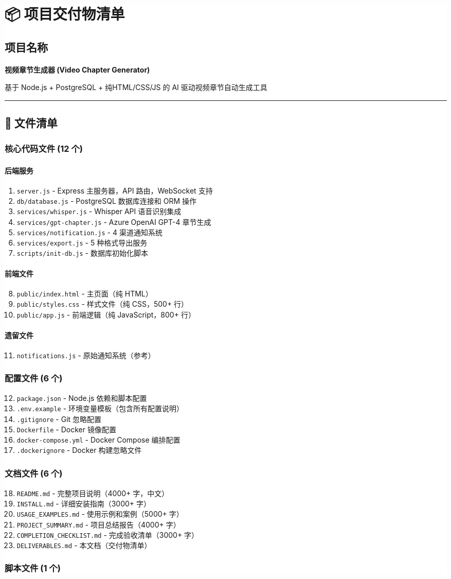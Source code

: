 # 📦 项目交付物清单

## 项目名称
**视频章节生成器 (Video Chapter Generator)**

基于 Node.js + PostgreSQL + 纯HTML/CSS/JS 的 AI 驱动视频章节自动生成工具

---

## 📁 文件清单

### 核心代码文件 (12 个)

#### 后端服务
1. `server.js` - Express 主服务器，API 路由，WebSocket 支持
2. `db/database.js` - PostgreSQL 数据库连接和 ORM 操作
3. `services/whisper.js` - Whisper API 语音识别集成
4. `services/gpt-chapter.js` - Azure OpenAI GPT-4 章节生成
5. `services/notification.js` - 4 渠道通知系统
6. `services/export.js` - 5 种格式导出服务
7. `scripts/init-db.js` - 数据库初始化脚本

#### 前端文件
8. `public/index.html` - 主页面（纯 HTML）
9. `public/styles.css` - 样式文件（纯 CSS，500+ 行）
10. `public/app.js` - 前端逻辑（纯 JavaScript，800+ 行）

#### 遗留文件
11. `notifications.js` - 原始通知系统（参考）

### 配置文件 (6 个)

12. `package.json` - Node.js 依赖和脚本配置
13. `.env.example` - 环境变量模板（包含所有配置说明）
14. `.gitignore` - Git 忽略配置
15. `Dockerfile` - Docker 镜像配置
16. `docker-compose.yml` - Docker Compose 编排配置
17. `.dockerignore` - Docker 构建忽略文件

### 文档文件 (6 个)

18. `README.md` - 完整项目说明（4000+ 字，中文）
19. `INSTALL.md` - 详细安装指南（3000+ 字）
20. `USAGE_EXAMPLES.md` - 使用示例和案例（5000+ 字）
21. `PROJECT_SUMMARY.md` - 项目总结报告（4000+ 字）
22. `COMPLETION_CHECKLIST.md` - 完成验收清单（3000+ 字）
23. `DELIVERABLES.md` - 本文档（交付物清单）

### 脚本文件 (1 个)
